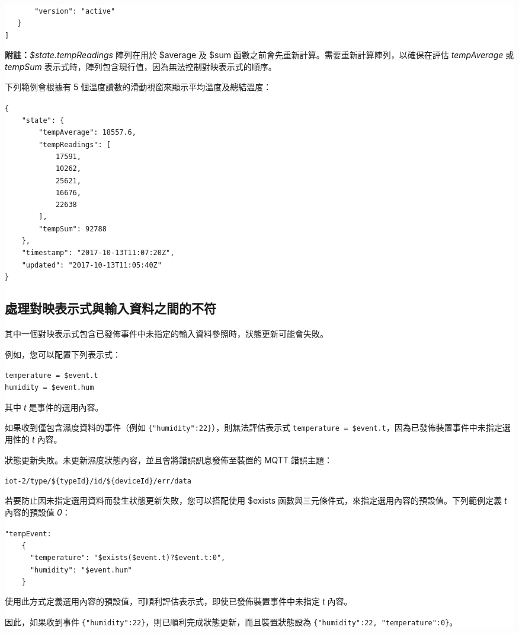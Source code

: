 ```
       "version": "active"
   }
]
```
**附註：***$state.tempReadings* 陣列在用於 $average 及 $sum 函數之前會先重新計算。需要重新計算陣列，以確保在評估 *tempAverage* 或 *tempSum* 表示式時，陣列包含現行值，因為無法控制對映表示式的順序。



下列範例會根據有 5 個溫度讀數的滑動視窗來顯示平均溫度及總結溫度：
```
{
    "state": {
        "tempAverage": 18557.6,
        "tempReadings": [
            17591,
            10262,
            25621,
            16676,
            22638
        ],
        "tempSum": 92788
    },
    "timestamp": "2017-10-13T11:07:20Z",
    "updated": "2017-10-13T11:05:40Z"
}
```

## 處理對映表示式與輸入資料之間的不符

其中一個對映表示式包含已發佈事件中未指定的輸入資料參照時，狀態更新可能會失敗。



例如，您可以配置下列表示式：

```
temperature = $event.t 
humidity = $event.hum
```
其中 *t* 是事件的選用內容。 

如果收到僅包含濕度資料的事件（例如 `{"humidity":22}`），則無法評估表示式 `temperature = $event.t`，因為已發佈裝置事件中未指定選用性的 *t* 內容。

狀態更新失敗。未更新濕度狀態內容，並且會將錯誤訊息發佈至裝置的 MQTT 錯誤主題：

```
iot-2/type/${typeId}/id/${deviceId}/err/data
```
若要防止因未指定選用資料而發生狀態更新失敗，您可以搭配使用 $exists 函數與三元條件式，來指定選用內容的預設值。下列範例定義 *t* 內容的預設值 *0*： 

```
"tempEvent:
    {
      "temperature": "$exists($event.t)?$event.t:0",
      "humidity": "$event.hum"
    }
```

使用此方式定義選用內容的預設值，可順利評估表示式，即使已發佈裝置事件中未指定 *t* 內容。 

因此，如果收到事件 `{"humidity":22}`，則已順利完成狀態更新，而且裝置狀態設為 `{"humidity":22, "temperature":0}`。
